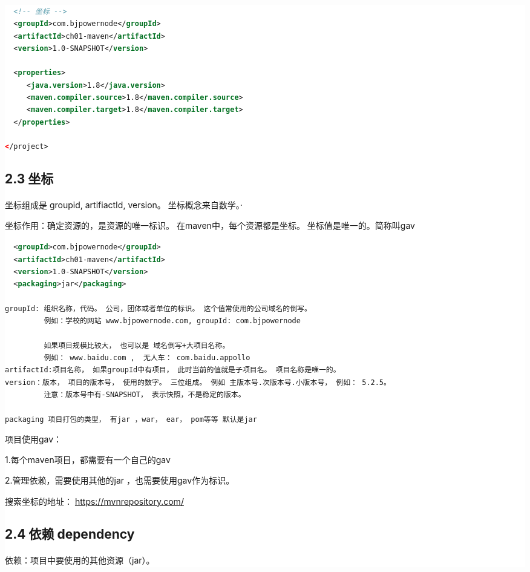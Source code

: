 ```xml
  <!-- 坐标 -->  
  <groupId>com.bjpowernode</groupId>
  <artifactId>ch01-maven</artifactId>
  <version>1.0-SNAPSHOT</version>
  
  <properties>
     <java.version>1.8</java.version>
     <maven.compiler.source>1.8</maven.compiler.source>
     <maven.compiler.target>1.8</maven.compiler.target>
  </properties>
  
</project>
```



## 2.3 坐标

坐标组成是 groupid, artifiactId, version。  坐标概念来自数学。·

坐标作用：确定资源的，是资源的唯一标识。 在maven中，每个资源都是坐标。 坐标值是唯一的。简称叫gav

```xml
  <groupId>com.bjpowernode</groupId>
  <artifactId>ch01-maven</artifactId>
  <version>1.0-SNAPSHOT</version>
  <packaging>jar</packaging>

groupId: 组织名称，代码。 公司，团体或者单位的标识。 这个值常使用的公司域名的倒写。
         例如：学校的网站 www.bjpowernode.com, groupId: com.bjpowernode

         如果项目规模比较大， 也可以是 域名倒写+大项目名称。
	     例如： www.baidu.com ,  无人车： com.baidu.appollo
artifactId:项目名称， 如果groupId中有项目， 此时当前的值就是子项目名。 项目名称是唯一的。
version：版本， 项目的版本号， 使用的数字。 三位组成。 例如 主版本号.次版本号.小版本号， 例如： 5.2.5。
         注意：版本号中有-SNAPSHOT， 表示快照，不是稳定的版本。      
   
packaging 项目打包的类型， 有jar ，war， ear， pom等等 默认是jar
```

项目使用gav：

1.每个maven项目，都需要有一个自己的gav

2.管理依赖，需要使用其他的jar ，也需要使用gav作为标识。



搜索坐标的地址： https://mvnrepository.com/



## 2.4 依赖 dependency

依赖：项目中要使用的其他资源（jar）。  
